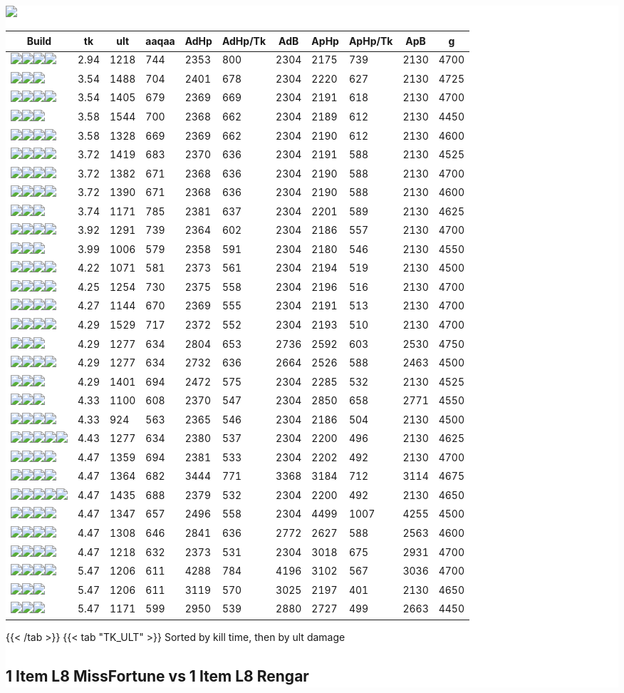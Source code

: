 ![](/StatMods/StatModsArmorIcon.png)





 Build |tk|ult|aaqaa|AdHp|AdHp/Tk|AdB|ApHp|ApHp/Tk|ApB|g
-|-|-|-|-|-|-|-|-|-|-
![](/item/6672.png)![](/item/1053.png)![](/item/1055.png)![](/item/1036.png)|2.94|1218|744|2353|800|2304|2175|739|2130|4700
![](/item/3074.png)![](/item/1055.png)![](/item/1037.png)|3.54|1488|704|2401|678|2304|2220|627|2130|4725
![](/item/6696.png)![](/item/1053.png)![](/item/1055.png)![](/item/1036.png)|3.54|1405|679|2369|669|2304|2191|618|2130|4700
![](/item/6691.png)![](/item/1053.png)![](/item/1055.png)|3.58|1544|700|2368|662|2304|2189|612|2130|4450
![](/item/3508.png)![](/item/1053.png)![](/item/1055.png)![](/item/1036.png)|3.58|1328|669|2369|662|2304|2190|612|2130|4600
![](/item/3179.png)![](/item/1053.png)![](/item/1055.png)![](/item/1037.png)|3.72|1419|683|2370|636|2304|2191|588|2130|4525
![](/item/6693.png)![](/item/1053.png)![](/item/1055.png)![](/item/1036.png)|3.72|1382|671|2368|636|2304|2190|588|2130|4700
![](/item/3004.png)![](/item/1053.png)![](/item/1055.png)![](/item/1036.png)|3.72|1390|671|2368|636|2304|2190|588|2130|4600
![](/item/3153.png)![](/item/1055.png)![](/item/1037.png)|3.74|1171|785|2381|637|2304|2201|589|2130|4625
![](/item/3095.png)![](/item/1053.png)![](/item/1055.png)![](/item/1036.png)|3.92|1291|739|2364|602|2304|2186|557|2130|4700
![](/item/3115.png)![](/item/1053.png)![](/item/1055.png)|3.99|1006|579|2358|591|2304|2180|546|2130|4550
![](/item/3046.png)![](/item/1053.png)![](/item/1055.png)![](/item/1036.png)|4.22|1071|581|2373|561|2304|2194|519|2130|4500
![](/item/3087.png)![](/item/1053.png)![](/item/1055.png)![](/item/1036.png)|4.25|1254|730|2375|558|2304|2196|516|2130|4700
![](/item/3094.png)![](/item/1053.png)![](/item/1055.png)![](/item/1036.png)|4.27|1144|670|2369|555|2304|2191|513|2130|4700
![](/item/6676.png)![](/item/1053.png)![](/item/1055.png)![](/item/1036.png)|4.29|1529|717|2372|552|2304|2193|510|2130|4700
![](/item/3161.png)![](/item/1053.png)![](/item/1055.png)|4.29|1277|634|2804|653|2736|2592|603|2530|4750
![](/item/6609.png)![](/item/1053.png)![](/item/1055.png)![](/item/1036.png)|4.29|1277|634|2732|636|2664|2526|588|2463|4500
![](/item/3072.png)![](/item/1055.png)![](/item/1037.png)|4.29|1401|694|2472|575|2304|2285|532|2130|4525
![](/item/3091.png)![](/item/1053.png)![](/item/1055.png)|4.33|1100|608|2370|547|2304|2850|658|2771|4550
![](/item/3085.png)![](/item/1053.png)![](/item/1055.png)![](/item/1036.png)|4.33|924|563|2365|546|2304|2186|504|2130|4500
![](/item/3006.png)![](/item/1053.png)![](/item/1055.png)![](/item/1038.png)![](/item/1037.png)|4.43|1277|634|2380|537|2304|2200|496|2130|4625
![](/item/3033.png)![](/item/1053.png)![](/item/1055.png)![](/item/1036.png)|4.47|1359|694|2381|533|2304|2202|492|2130|4700
![](/item/6673.png)![](/item/1055.png)![](/item/1037.png)![](/item/1036.png)|4.47|1364|682|3444|771|3368|3184|712|3114|4675
![](/item/6695.png)![](/item/1053.png)![](/item/1055.png)![](/item/1036.png)![](/item/1036.png)|4.47|1435|688|2379|532|2304|2200|492|2130|4650
![](/item/3156.png)![](/item/1053.png)![](/item/1055.png)![](/item/1036.png)|4.47|1347|657|2496|558|2304|4499|1007|4255|4500
![](/item/3814.png)![](/item/1053.png)![](/item/1055.png)![](/item/1036.png)|4.47|1308|646|2841|636|2772|2627|588|2563|4600
![](/item/3139.png)![](/item/1053.png)![](/item/1055.png)![](/item/1036.png)|4.47|1218|632|2373|531|2304|3018|675|2931|4700
![](/item/3026.png)![](/item/1053.png)![](/item/1055.png)![](/item/1036.png)|5.47|1206|611|4288|784|4196|3102|567|3036|4700
![](/item/6333.png)![](/item/1053.png)![](/item/1055.png)|5.47|1206|611|3119|570|3025|2197|401|2130|4650
![](/item/3071.png)![](/item/1053.png)![](/item/1055.png)|5.47|1171|599|2950|539|2880|2727|499|2663|4450
{{< /tab >}}
{{< tab "TK_ULT" >}}
Sorted by kill time, then by ult damage
## 1 Item L8 MissFortune vs 1 Item L8 Rengar
